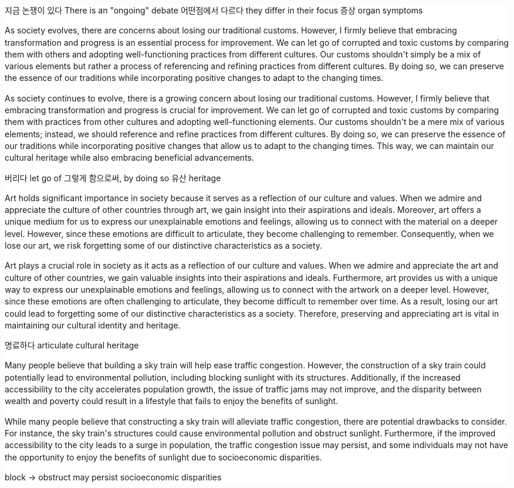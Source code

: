 지금 논쟁이 있다 There is an "ongoing" debate
어떤점에서 다르다 they differ in their focus
증상 organ symptoms

As society evolves, there are concerns about losing our traditional customs. However, I firmly believe that embracing transformation and progress is an essential process for improvement. We can let go of corrupted and toxic customs by comparing them with others and adopting well-functioning practices from different cultures. Our customs shouldn't simply be a mix of various elements but rather a process of referencing and refining practices from different cultures. By doing so, we can preserve the essence of our traditions while incorporating positive changes to adapt to the changing times.

As society continues to evolve, there is a growing concern about losing our traditional customs. However, I firmly believe that embracing transformation and progress is crucial for improvement. We can let go of corrupted and toxic customs by comparing them with practices from other cultures and adopting well-functioning elements. Our customs shouldn't be a mere mix of various elements; instead, we should reference and refine practices from different cultures. By doing so, we can preserve the essence of our traditions while incorporating positive changes that allow us to adapt to the changing times. This way, we can maintain our cultural heritage while also embracing beneficial advancements.

버리다 let go of
그렇게 함으로써, by doing so
유산 heritage

Art holds significant importance in society because it serves as a reflection of our culture and values. When we admire and appreciate the culture of other countries through art, we gain insight into their aspirations and ideals. Moreover, art offers a unique medium for us to express our unexplainable emotions and feelings, allowing us to connect with the material on a deeper level. However, since these emotions are difficult to articulate, they become challenging to remember. Consequently, when we lose our art, we risk forgetting some of our distinctive characteristics as a society.

Art plays a crucial role in society as it acts as a reflection of our culture and values. When we admire and appreciate the art and culture of other countries, we gain valuable insights into their aspirations and ideals. Furthermore, art provides us with a unique way to express our unexplainable emotions and feelings, allowing us to connect with the artwork on a deeper level. However, since these emotions are often challenging to articulate, they become difficult to remember over time. As a result, losing our art could lead to forgetting some of our distinctive characteristics as a society. Therefore, preserving and appreciating art is vital in maintaining our cultural identity and heritage.

명료하다 articulate
cultural heritage

Many people believe that building a sky train will help ease traffic congestion. However, the construction of a sky train could potentially lead to environmental pollution, including blocking sunlight with its structures. Additionally, if the increased accessibility to the city accelerates population growth, the issue of traffic jams may not improve, and the disparity between wealth and poverty could result in a lifestyle that fails to enjoy the benefits of sunlight.

While many people believe that constructing a sky train will alleviate traffic congestion, there are potential drawbacks to consider. For instance, the sky train's structures could cause environmental pollution and obstruct sunlight. Furthermore, if the improved accessibility to the city leads to a surge in population, the traffic congestion issue may persist, and some individuals may not have the opportunity to enjoy the benefits of sunlight due to socioeconomic disparities.

block -> obstruct
may persist
socioeconomic disparities